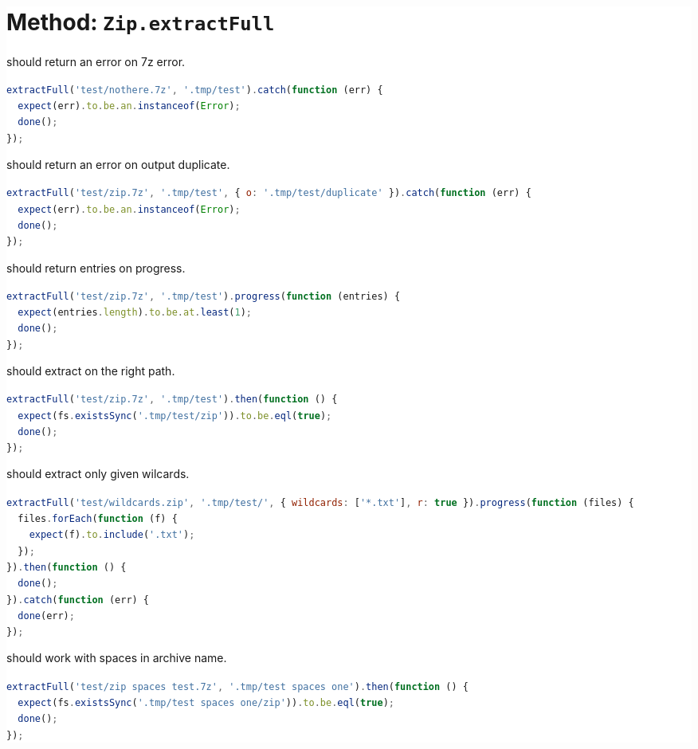 <a name="method-zipextractfull"></a>
# Method: `Zip.extractFull`
should return an error on 7z error.

```js
extractFull('test/nothere.7z', '.tmp/test').catch(function (err) {
  expect(err).to.be.an.instanceof(Error);
  done();
});
```

should return an error on output duplicate.

```js
extractFull('test/zip.7z', '.tmp/test', { o: '.tmp/test/duplicate' }).catch(function (err) {
  expect(err).to.be.an.instanceof(Error);
  done();
});
```

should return entries on progress.

```js
extractFull('test/zip.7z', '.tmp/test').progress(function (entries) {
  expect(entries.length).to.be.at.least(1);
  done();
});
```

should extract on the right path.

```js
extractFull('test/zip.7z', '.tmp/test').then(function () {
  expect(fs.existsSync('.tmp/test/zip')).to.be.eql(true);
  done();
});
```

should extract only given wilcards.

```js
extractFull('test/wildcards.zip', '.tmp/test/', { wildcards: ['*.txt'], r: true }).progress(function (files) {
  files.forEach(function (f) {
    expect(f).to.include('.txt');
  });
}).then(function () {
  done();
}).catch(function (err) {
  done(err);
});
```

should work with spaces in archive name.

```js
extractFull('test/zip spaces test.7z', '.tmp/test spaces one').then(function () {
  expect(fs.existsSync('.tmp/test spaces one/zip')).to.be.eql(true);
  done();
});
```
